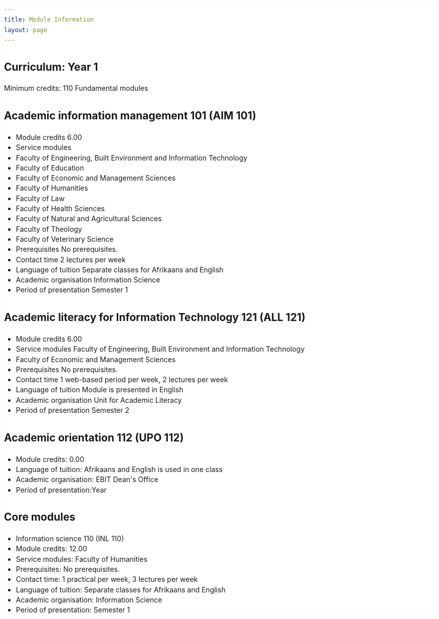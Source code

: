 ```yaml
---
title: Module Information 
layout: page
---
```


## Curriculum: Year 1
Minimum credits: 110
Fundamental modules

## Academic information management 101 (AIM 101)
- Module credits 6.00
- Service modules
- Faculty of Engineering, Built Environment and Information Technology
- Faculty of Education
- Faculty of Economic and Management Sciences
- Faculty of Humanities
- Faculty of Law
- Faculty of Health Sciences
- Faculty of Natural and Agricultural Sciences
- Faculty of Theology
- Faculty of Veterinary Science
- Prerequisites No prerequisites.
- Contact time 2 lectures per week
- Language of tuition Separate classes for Afrikaans and English
- Academic organisation Information Science
- Period of presentation Semester 1

## Academic literacy for Information Technology 121 (ALL 121)
- Module credits 6.00
- Service modules Faculty of Engineering, Built Environment and Information Technology
- Faculty of Economic and Management Sciences
- Prerequisites No prerequisites.
- Contact time 1 web-based period per week, 2 lectures per week
- Language of tuition Module is presented in English
- Academic organisation Unit for Academic Literacy
- Period of presentation Semester 2

## Academic orientation 112 (UPO 112)
- Module credits: 0.00
- Language of tuition: Afrikaans and English is used in one class
- Academic organisation: EBIT Dean's Office
- Period of presentation:Year

## Core modules
- Information science 110 (INL 110)
- Module credits: 12.00
- Service modules: Faculty of Humanities
- Prerequisites: No prerequisites.
- Contact time: 1 practical per week, 3 lectures per week
- Language of tuition: Separate classes for Afrikaans and English
- Academic organisation: Information Science
- Period of presentation: Semester 1
